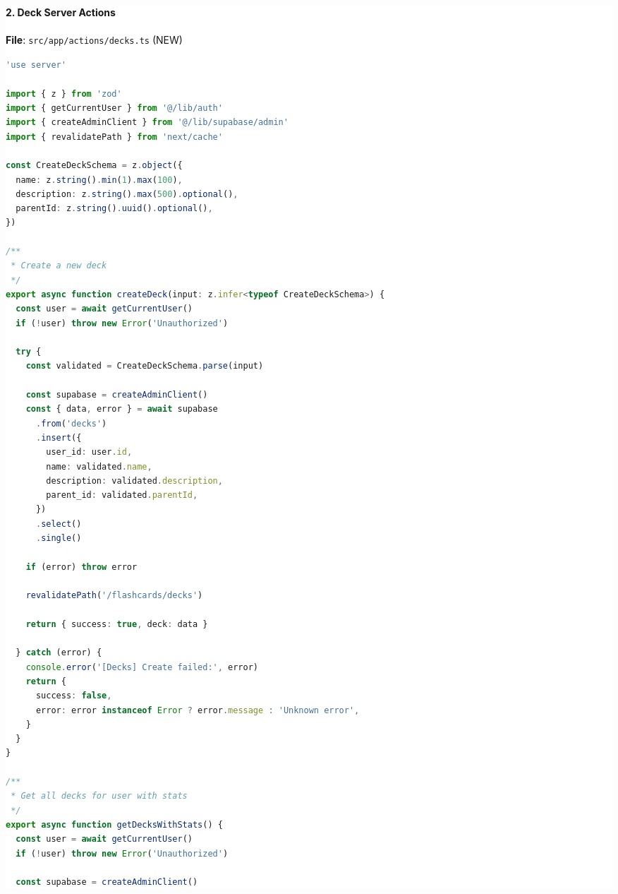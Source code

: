 
#### 2. Deck Server Actions
**File**: `src/app/actions/decks.ts` (NEW)

```typescript
'use server'

import { z } from 'zod'
import { getCurrentUser } from '@/lib/auth'
import { createAdminClient } from '@/lib/supabase/admin'
import { revalidatePath } from 'next/cache'

const CreateDeckSchema = z.object({
  name: z.string().min(1).max(100),
  description: z.string().max(500).optional(),
  parentId: z.string().uuid().optional(),
})

/**
 * Create a new deck
 */
export async function createDeck(input: z.infer<typeof CreateDeckSchema>) {
  const user = await getCurrentUser()
  if (!user) throw new Error('Unauthorized')

  try {
    const validated = CreateDeckSchema.parse(input)

    const supabase = createAdminClient()
    const { data, error } = await supabase
      .from('decks')
      .insert({
        user_id: user.id,
        name: validated.name,
        description: validated.description,
        parent_id: validated.parentId,
      })
      .select()
      .single()

    if (error) throw error

    revalidatePath('/flashcards/decks')

    return { success: true, deck: data }

  } catch (error) {
    console.error('[Decks] Create failed:', error)
    return {
      success: false,
      error: error instanceof Error ? error.message : 'Unknown error',
    }
  }
}

/**
 * Get all decks for user with stats
 */
export async function getDecksWithStats() {
  const user = await getCurrentUser()
  if (!user) throw new Error('Unauthorized')

  const supabase = createAdminClient()

```